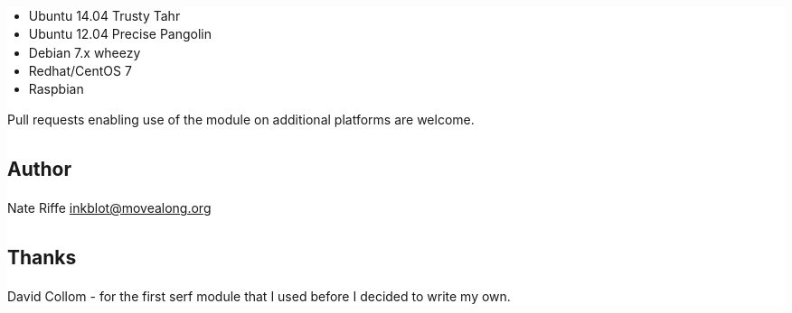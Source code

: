 * Ubuntu 14.04 Trusty Tahr
* Ubuntu 12.04 Precise Pangolin
* Debian 7.x wheezy
* Redhat/CentOS 7
* Raspbian

Pull requests enabling use of the module on additional platforms are welcome.

Author
------

Nate Riffe <inkblot@movealong.org>

Thanks
------

David Collom - for the first serf module that I used before I decided to write my own.

